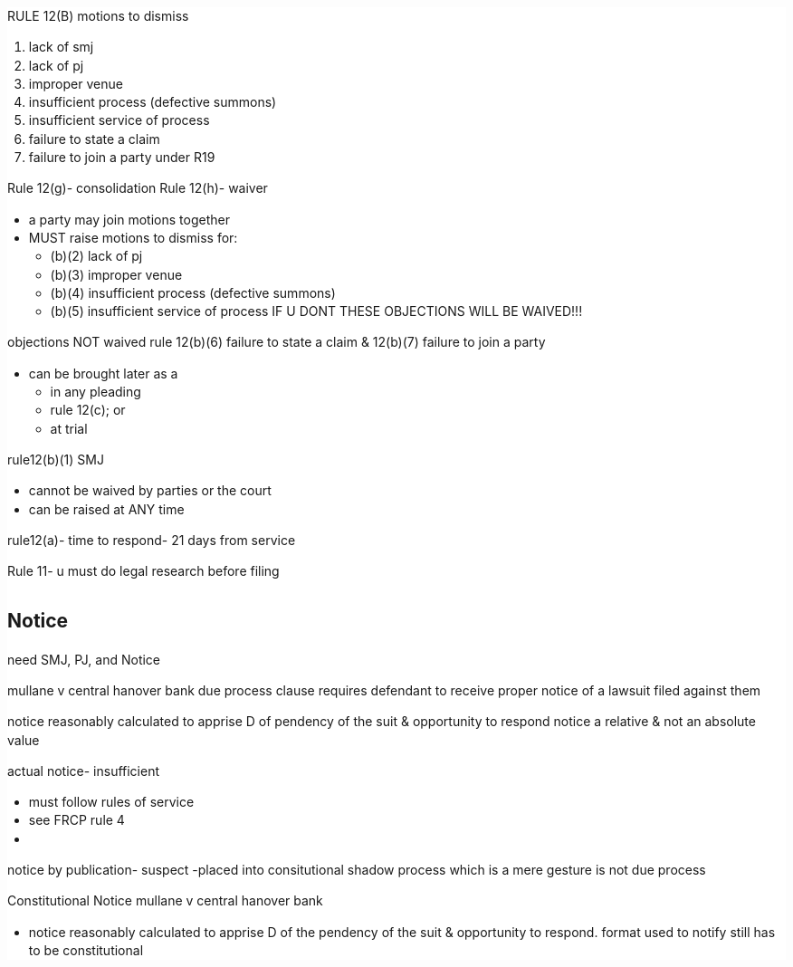 RULE 12(B)
motions to dismiss
1. lack of smj
2. lack of pj
3. improper venue
4. insufficient process (defective summons)
5. insufficient service of process
6. failure to state a claim
7. failure to join a party under R19

Rule 12(g)- consolidation
Rule 12(h)- waiver
- a party may join motions together 
- MUST raise motions to dismiss for:
	- (b)(2) lack of pj
	- (b)(3) improper venue
	- (b)(4) insufficient process (defective summons)
	- (b)(5) insufficient service of process
IF U DONT THESE OBJECTIONS WILL BE WAIVED!!!

objections NOT waived
rule 12(b)(6) failure to state a claim &
12(b)(7) failure to join a party
- can be brought later as a 
	- in any pleading
	- rule 12(c); or
	- at trial

rule12(b)(1) SMJ
- cannot be waived by parties or the court
- can be raised at ANY time

rule12(a)- time to respond- 21 days from service

Rule 11- u must do legal research before filing

## Notice
need SMJ, PJ, and Notice

mullane v central hanover bank
due process clause requires defendant to receive proper notice of a lawsuit filed against them 

notice reasonably calculated to apprise D of pendency of the suit & opportunity to respond
notice a relative &  not an absolute value

actual notice- insufficient
- must follow rules of service
- see FRCP rule 4
-
notice by publication- suspect
-placed into consitutional shadow
process which is a mere gesture is not due process

Constitutional Notice
mullane v central hanover bank
- notice reasonably calculated to apprise D of the pendency of the suit & opportunity to respond. 
format used to notify still has to be constitutional 
